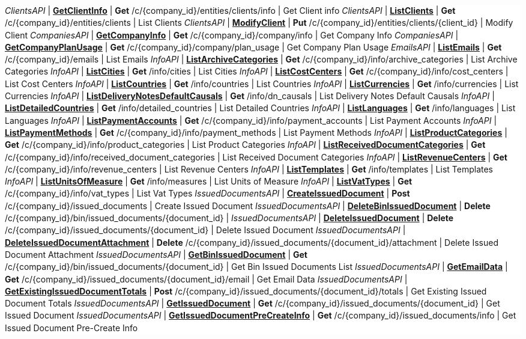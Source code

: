 *ClientsAPI* | [**GetClientInfo**](docs/ClientsAPI.md#getclientinfo) | **Get** /c/{company_id}/entities/clients/info | Get Client info
*ClientsAPI* | [**ListClients**](docs/ClientsAPI.md#listclients) | **Get** /c/{company_id}/entities/clients | List Clients
*ClientsAPI* | [**ModifyClient**](docs/ClientsAPI.md#modifyclient) | **Put** /c/{company_id}/entities/clients/{client_id} | Modify Client
*CompaniesAPI* | [**GetCompanyInfo**](docs/CompaniesAPI.md#getcompanyinfo) | **Get** /c/{company_id}/company/info | Get Company Info
*CompaniesAPI* | [**GetCompanyPlanUsage**](docs/CompaniesAPI.md#getcompanyplanusage) | **Get** /c/{company_id}/company/plan_usage | Get Company Plan Usage
*EmailsAPI* | [**ListEmails**](docs/EmailsAPI.md#listemails) | **Get** /c/{company_id}/emails | List Emails
*InfoAPI* | [**ListArchiveCategories**](docs/InfoAPI.md#listarchivecategories) | **Get** /c/{company_id}/info/archive_categories | List Archive Categories
*InfoAPI* | [**ListCities**](docs/InfoAPI.md#listcities) | **Get** /info/cities | List Cities
*InfoAPI* | [**ListCostCenters**](docs/InfoAPI.md#listcostcenters) | **Get** /c/{company_id}/info/cost_centers | List Cost Centers
*InfoAPI* | [**ListCountries**](docs/InfoAPI.md#listcountries) | **Get** /info/countries | List Countries
*InfoAPI* | [**ListCurrencies**](docs/InfoAPI.md#listcurrencies) | **Get** /info/currencies | List Currencies
*InfoAPI* | [**ListDeliveryNotesDefaultCausals**](docs/InfoAPI.md#listdeliverynotesdefaultcausals) | **Get** /info/dn_causals | List Delivery Notes Default Causals
*InfoAPI* | [**ListDetailedCountries**](docs/InfoAPI.md#listdetailedcountries) | **Get** /info/detailed_countries | List Detailed Countries
*InfoAPI* | [**ListLanguages**](docs/InfoAPI.md#listlanguages) | **Get** /info/languages | List Languages
*InfoAPI* | [**ListPaymentAccounts**](docs/InfoAPI.md#listpaymentaccounts) | **Get** /c/{company_id}/info/payment_accounts | List Payment Accounts
*InfoAPI* | [**ListPaymentMethods**](docs/InfoAPI.md#listpaymentmethods) | **Get** /c/{company_id}/info/payment_methods | List Payment Methods
*InfoAPI* | [**ListProductCategories**](docs/InfoAPI.md#listproductcategories) | **Get** /c/{company_id}/info/product_categories | List Product Categories
*InfoAPI* | [**ListReceivedDocumentCategories**](docs/InfoAPI.md#listreceiveddocumentcategories) | **Get** /c/{company_id}/info/received_document_categories | List Received Document Categories
*InfoAPI* | [**ListRevenueCenters**](docs/InfoAPI.md#listrevenuecenters) | **Get** /c/{company_id}/info/revenue_centers | List Revenue Centers
*InfoAPI* | [**ListTemplates**](docs/InfoAPI.md#listtemplates) | **Get** /info/templates | List Templates
*InfoAPI* | [**ListUnitsOfMeasure**](docs/InfoAPI.md#listunitsofmeasure) | **Get** /info/measures | List Units of Measure
*InfoAPI* | [**ListVatTypes**](docs/InfoAPI.md#listvattypes) | **Get** /c/{company_id}/info/vat_types | List Vat Types
*IssuedDocumentsAPI* | [**CreateIssuedDocument**](docs/IssuedDocumentsAPI.md#createissueddocument) | **Post** /c/{company_id}/issued_documents | Create Issued Document
*IssuedDocumentsAPI* | [**DeleteBinIssuedDocument**](docs/IssuedDocumentsAPI.md#deletebinissueddocument) | **Delete** /c/{company_id}/bin/issued_documents/{document_id} | 
*IssuedDocumentsAPI* | [**DeleteIssuedDocument**](docs/IssuedDocumentsAPI.md#deleteissueddocument) | **Delete** /c/{company_id}/issued_documents/{document_id} | Delete Issued Document
*IssuedDocumentsAPI* | [**DeleteIssuedDocumentAttachment**](docs/IssuedDocumentsAPI.md#deleteissueddocumentattachment) | **Delete** /c/{company_id}/issued_documents/{document_id}/attachment | Delete Issued Document Attachment
*IssuedDocumentsAPI* | [**GetBinIssuedDocument**](docs/IssuedDocumentsAPI.md#getbinissueddocument) | **Get** /c/{company_id}/bin/issued_documents/{document_id} | Get Bin Issued Documents List
*IssuedDocumentsAPI* | [**GetEmailData**](docs/IssuedDocumentsAPI.md#getemaildata) | **Get** /c/{company_id}/issued_documents/{document_id}/email | Get Email Data
*IssuedDocumentsAPI* | [**GetExistingIssuedDocumentTotals**](docs/IssuedDocumentsAPI.md#getexistingissueddocumenttotals) | **Post** /c/{company_id}/issued_documents/{document_id}/totals | Get Existing Issued Document Totals
*IssuedDocumentsAPI* | [**GetIssuedDocument**](docs/IssuedDocumentsAPI.md#getissueddocument) | **Get** /c/{company_id}/issued_documents/{document_id} | Get Issued Document
*IssuedDocumentsAPI* | [**GetIssuedDocumentPreCreateInfo**](docs/IssuedDocumentsAPI.md#getissueddocumentprecreateinfo) | **Get** /c/{company_id}/issued_documents/info | Get Issued Document Pre-Create Info